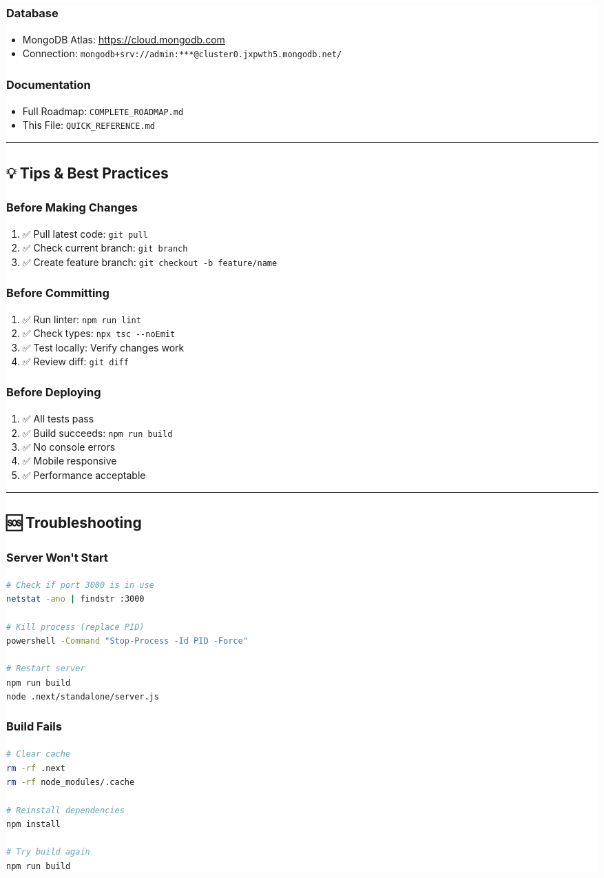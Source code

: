 ### Database
- MongoDB Atlas: https://cloud.mongodb.com
- Connection: `mongodb+srv://admin:***@cluster0.jxpwth5.mongodb.net/`

### Documentation
- Full Roadmap: `COMPLETE_ROADMAP.md`
- This File: `QUICK_REFERENCE.md`

---

## 💡 Tips & Best Practices

### Before Making Changes
1. ✅ Pull latest code: `git pull`
2. ✅ Check current branch: `git branch`
3. ✅ Create feature branch: `git checkout -b feature/name`

### Before Committing
1. ✅ Run linter: `npm run lint`
2. ✅ Check types: `npx tsc --noEmit`
3. ✅ Test locally: Verify changes work
4. ✅ Review diff: `git diff`

### Before Deploying
1. ✅ All tests pass
2. ✅ Build succeeds: `npm run build`
3. ✅ No console errors
4. ✅ Mobile responsive
5. ✅ Performance acceptable

---

## 🆘 Troubleshooting

### Server Won't Start
```bash
# Check if port 3000 is in use
netstat -ano | findstr :3000

# Kill process (replace PID)
powershell -Command "Stop-Process -Id PID -Force"

# Restart server
npm run build
node .next/standalone/server.js
```

### Build Fails
```bash
# Clear cache
rm -rf .next
rm -rf node_modules/.cache

# Reinstall dependencies
npm install

# Try build again
npm run build
```
